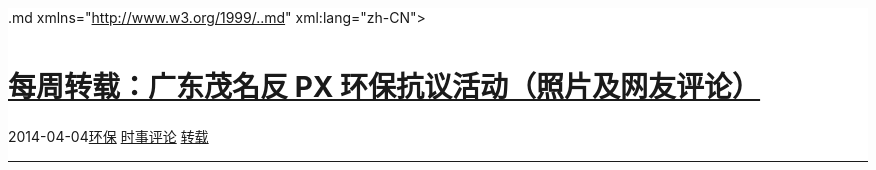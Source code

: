 <!DOCTYPE.md>
.md xmlns="http://www.w3.org/1999/..md" xml:lang="zh-CN">
<head>
<meta http-equiv="Content-Type" content="text.md; charset=utf-8" />
<meta name="generator" content="Python script by program.think@gmail.com" />
<meta name="provider" content="program-think.blogspot.com" />
<link type="text/css" rel="stylesheet" href="../../css/program-think.css" />
<title>每周转载：广东茂名反 PX 环保抗议活动（照片及网友评论） - 编程随想的博客</title>
</head>
<body>
<div id="main" style="width:100%;">
<h1><a href="../../index.md" title="回到首页">每周转载：广东茂名反 PX 环保抗议活动（照片及网友评论）</a></h1>
<div class="post-info"><span class="date-header">2014-04-04</span><a href="../../tags/E78EAFE4BF9D.md" class="tag">环保</a> <a href="../../tags/E697B6E4BA8BE8AF84E8AEBA.md" class="tag">时事评论</a> <a href="../../tags/E8BDACE8BDBD.md" class="tag">转载</a> </div>
<hr>
<div class="post">